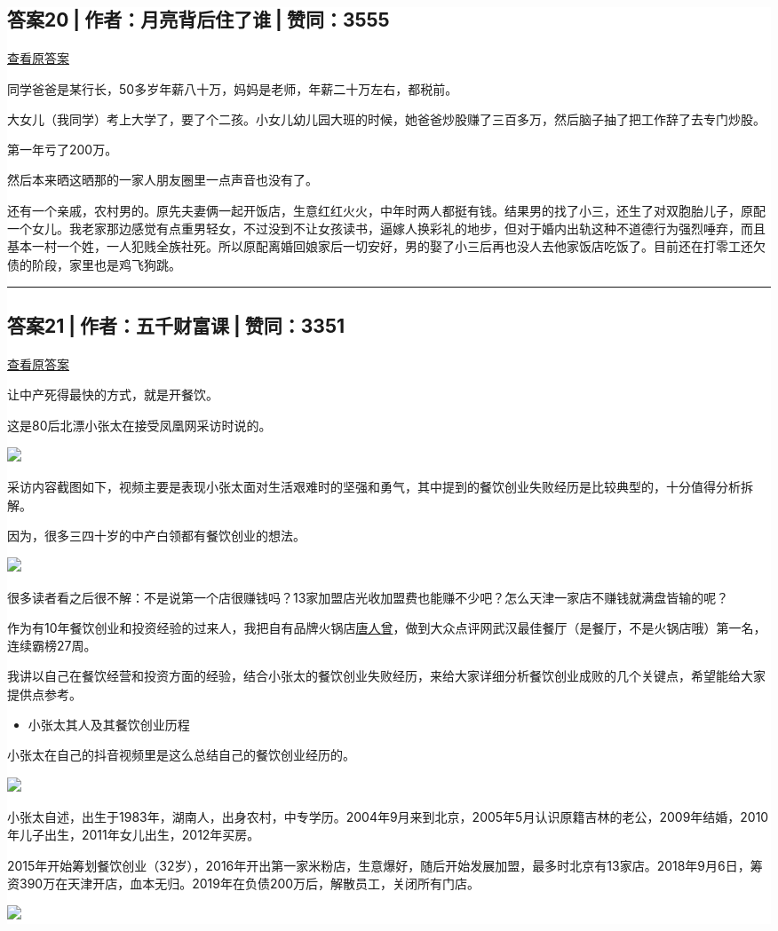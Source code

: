 
## 答案20 | 作者：月亮背后住了谁 | 赞同：3555

[查看原答案](https://www.zhihu.com/question/605245415/answer/3399063383)

同学爸爸是某行长，50多岁年薪八十万，妈妈是老师，年薪二十万左右，都税前。

大女儿（我同学）考上大学了，要了个二孩。小女儿幼儿园大班的时候，她爸爸炒股赚了三百多万，然后脑子抽了把工作辞了去专门炒股。

第一年亏了200万。

然后本来晒这晒那的一家人朋友圈里一点声音也没有了。

还有一个亲戚，农村男的。原先夫妻俩一起开饭店，生意红红火火，中年时两人都挺有钱。结果男的找了小三，还生了对双胞胎儿子，原配一个女儿。我老家那边感觉有点重男轻女，不过没到不让女孩读书，逼嫁人换彩礼的地步，但对于婚内出轨这种不道德行为强烈唾弃，而且基本一村一个姓，一人犯贱全族社死。所以原配离婚回娘家后一切安好，男的娶了小三后再也没人去他家饭店吃饭了。目前还在打零工还欠债的阶段，家里也是鸡飞狗跳。

---

## 答案21 | 作者：五千财富课 | 赞同：3351

[查看原答案](https://www.zhihu.com/question/605245415/answer/3423997453)

让中产死得最快的方式，就是开餐饮。

这是80后北漂小张太在接受凤凰网采访时说的。

  

![](https://picx.zhimg.com/50/v2-84533e914559c7e1a0e4965d362177f1_720w.jpg?source=1def8aca)  

采访内容截图如下，视频主要是表现小张太面对生活艰难时的坚强和勇气，其中提到的餐饮创业失败经历是比较典型的，十分值得分析拆解。

因为，很多三四十岁的中产白领都有餐饮创业的想法。

  

![](https://pic1.zhimg.com/50/v2-fa79eafba746e78059c10f21450b2dab_720w.jpg?source=1def8aca)  

很多读者看之后很不解：不是说第一个店很赚钱吗？13家加盟店光收加盟费也能赚不少吧？怎么天津一家店不赚钱就满盘皆输的呢？

作为有10年餐饮创业和投资经验的过来人，我把自有品牌火锅店[唐人曾](https://zhida.zhihu.com/search?content_id=652620211&content_type=Answer&match_order=1&q=%E5%94%90%E4%BA%BA%E6%9B%BE&zhida_source=entity)，做到大众点评网武汉最佳餐厅（是餐厅，不是火锅店哦）第一名，连续霸榜27周。

我讲以自己在餐饮经营和投资方面的经验，结合小张太的餐饮创业失败经历，来给大家详细分析餐饮创业成败的几个关键点，希望能给大家提供点参考。

- 小张太其人及其餐饮创业历程

小张太在自己的抖音视频里是这么总结自己的餐饮创业经历的。

  

![](https://picx.zhimg.com/50/v2-e94d72f42eb31ecd30dd89691498c30c_720w.jpg?source=1def8aca)  

小张太自述，出生于1983年，湖南人，出身农村，中专学历。2004年9月来到北京，2005年5月认识原籍吉林的老公，2009年结婚，2010年儿子出生，2011年女儿出生，2012年买房。

2015年开始筹划餐饮创业（32岁），2016年开出第一家米粉店，生意爆好，随后开始发展加盟，最多时北京有13家店。2018年9月6日，筹资390万在天津开店，血本无归。2019年在负债200万后，解散员工，关闭所有门店。

  

![](https://pic1.zhimg.com/50/v2-f3785fc6b2aa5f2eeeda13dec32bf228_720w.jpg?source=1def8aca)  
